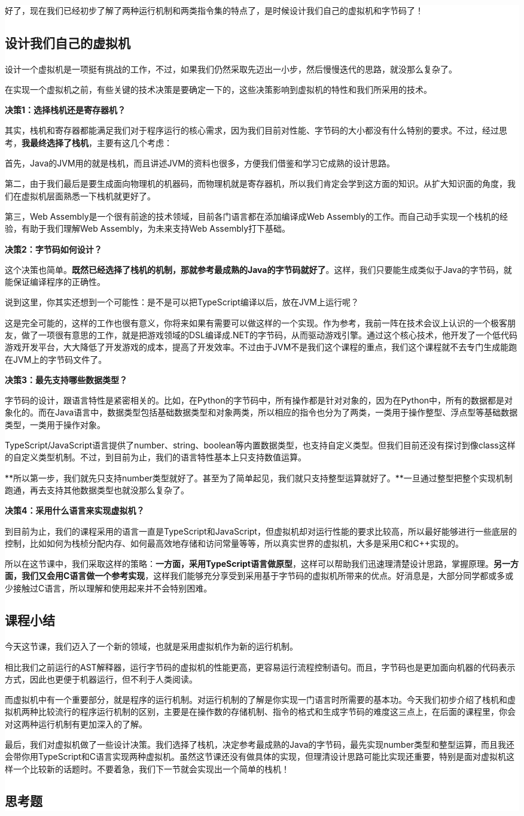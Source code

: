 好了，现在我们已经初步了解了两种运行机制和两类指令集的特点了，是时候设计我们自己的虚拟机和字节码了！

## 设计我们自己的虚拟机

设计一个虚拟机是一项挺有挑战的工作，不过，如果我们仍然采取先迈出一小步，然后慢慢迭代的思路，就没那么复杂了。

在实现一个虚拟机之前，有些关键的技术决策是要确定一下的，这些决策影响到虚拟机的特性和我们所采用的技术。

**决策1：选择栈机还是寄存器机？**

其实，栈机和寄存器都能满足我们对于程序运行的核心需求，因为我们目前对性能、字节码的大小都没有什么特别的要求。不过，经过思考，**我最终选择了栈机**，主要有这几个考虑：

首先，Java的JVM用的就是栈机，而且讲述JVM的资料也很多，方便我们借鉴和学习它成熟的设计思路。

第二，由于我们最后是要生成面向物理机的机器码，而物理机就是寄存器机，所以我们肯定会学到这方面的知识。从扩大知识面的角度，我们在虚拟机层面熟悉一下栈机就更好了。

第三，Web Assembly是一个很有前途的技术领域，目前各门语言都在添加编译成Web Assembly的工作。而自己动手实现一个栈机的经验，有助于我们理解Web Assembly，为未来支持Web Assembly打下基础。

**决策2：字节码如何设计？**

这个决策也简单。**既然已经选择了栈机的机制，那就参考最成熟的Java的字节码就好了**。这样，我们只要能生成类似于Java的字节码，就能保证编译程序的正确性。

说到这里，你其实还想到一个可能性：是不是可以把TypeScript编译以后，放在JVM上运行呢？

这是完全可能的，这样的工作也很有意义，你将来如果有需要可以做这样的一个实现。作为参考，我前一阵在技术会议上认识的一个极客朋友，做了一项很有意思的工作，就是把游戏领域的DSL编译成.NET的字节码，从而驱动游戏引擎。通过这个核心技术，他开发了一个低代码游戏开发平台，大大降低了开发游戏的成本，提高了开发效率。不过由于JVM不是我们这个课程的重点，我们这个课程就不去专门生成能跑在JVM上的字节码文件了。

**决策3：最先支持哪些数据类型？**

字节码的设计，跟语言特性是紧密相关的。比如，在Python的字节码中，所有操作都是针对对象的，因为在Python中，所有的数据都是对象化的。而在Java语言中，数据类型包括基础数据类型和对象两类，所以相应的指令也分为了两类，一类用于操作整型、浮点型等基础数据类型，一类用于操作对象。

TypeScript/JavaScript语言提供了number、string、boolean等内置数据类型，也支持自定义类型。但我们目前还没有探讨到像class这样的自定义类型机制。不过，到目前为止，我们的语言特性基本上只支持数值运算。

**所以第一步，我们就先只支持number类型就好了。甚至为了简单起见，我们就只支持整型运算就好了。**一旦通过整型把整个实现机制跑通，再去支持其他数据类型也就没那么复杂了。

**决策4：采用什么语言来实现虚拟机？**

到目前为止，我们的课程采用的语言一直是TypeScript和JavaScript，但虚拟机却对运行性能的要求比较高，所以最好能够进行一些底层的控制，比如如何为栈桢分配内存、如何最高效地存储和访问常量等等，所以真实世界的虚拟机，大多是采用C和C++实现的。

所以在这节课中，我们采取这样的策略：**一方面，采用TypeScript语言做原型**，这样可以帮助我们迅速理清楚设计思路，掌握原理。**另一方面，我们又会用C语言做一个参考实现**，这样我们能够充分享受到采用基于字节码的虚拟机所带来的优点。好消息是，大部分同学都或多或少接触过C语言，所以理解和使用起来并不会特别困难。

## 课程小结

今天这节课，我们迈入了一个新的领域，也就是采用虚拟机作为新的运行机制。

相比我们之前运行的AST解释器，运行字节码的虚拟机的性能更高，更容易运行流程控制语句。而且，字节码也是更加面向机器的代码表示方式，因此也更便于机器运行，但不利于人类阅读。

而虚拟机中有一个重要部分，就是程序的运行机制。对运行机制的了解是你实现一门语言时所需要的基本功。今天我们初步介绍了栈机和虚拟机两种比较流行的程序运行机制的区别，主要是在操作数的存储机制、指令的格式和生成字节码的难度这三点上，在后面的课程里，你会对这两种运行机制有更加深入的了解。

最后，我们对虚拟机做了一些设计决策。我们选择了栈机，决定参考最成熟的Java的字节码，最先实现number类型和整型运算，而且我还会带你用TypeScript和C语言实现两种虚拟机。虽然这节课还没有做具体的实现，但理清设计思路可能比实现还重要，特别是面对虚拟机这样一个比较新的话题时。不要着急，我们下一节就会实现出一个简单的栈机！

## 思考题

